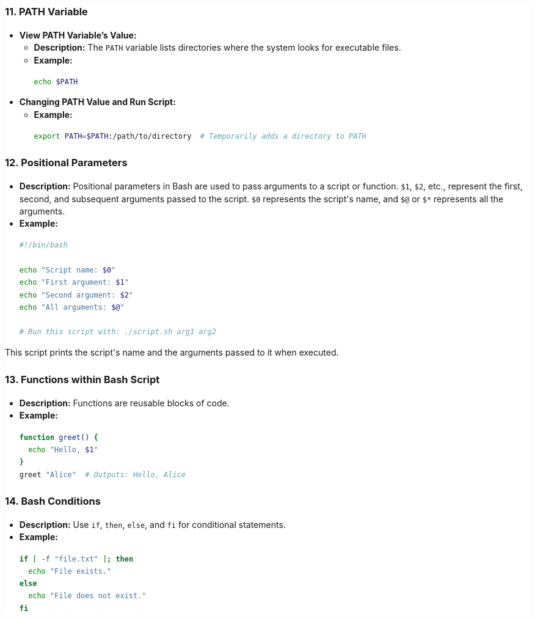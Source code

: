 ### 11. **PATH Variable**
   - **View PATH Variable’s Value:**
     - **Description:** The `PATH` variable lists directories where the system looks for executable files.
     - **Example:**
       ```bash
       echo $PATH
       ```
   - **Changing PATH Value and Run Script:**
     - **Example:**
       ```bash
       export PATH=$PATH:/path/to/directory  # Temporarily adds a directory to PATH
       ```

### 12. **Positional Parameters**
   - **Description:** Positional parameters in Bash are used to pass arguments to a script or function. `$1`, `$2`, etc., represent the first, second, and subsequent arguments passed to the script. `$0` represents the script's name, and `$@` or `$*` represents all the arguments.
   - **Example:**
     ```bash
     #!/bin/bash

     echo "Script name: $0"
     echo "First argument: $1"
     echo "Second argument: $2"
     echo "All arguments: $@"

     # Run this script with: ./script.sh arg1 arg2
     ```
   This script prints the script's name and the arguments passed to it when executed.


### 13. **Functions within Bash Script**
   - **Description:** Functions are reusable blocks of code.
   - **Example:**
     ```bash
     function greet() {
       echo "Hello, $1"
     }
     greet "Alice"  # Outputs: Hello, Alice
     ```

### 14. **Bash Conditions**
   - **Description:** Use `if`, `then`, `else`, and `fi` for conditional statements.
   - **Example:**
     ```bash
     if [ -f "file.txt" ]; then
       echo "File exists."
     else
       echo "File does not exist."
     fi
     ```
